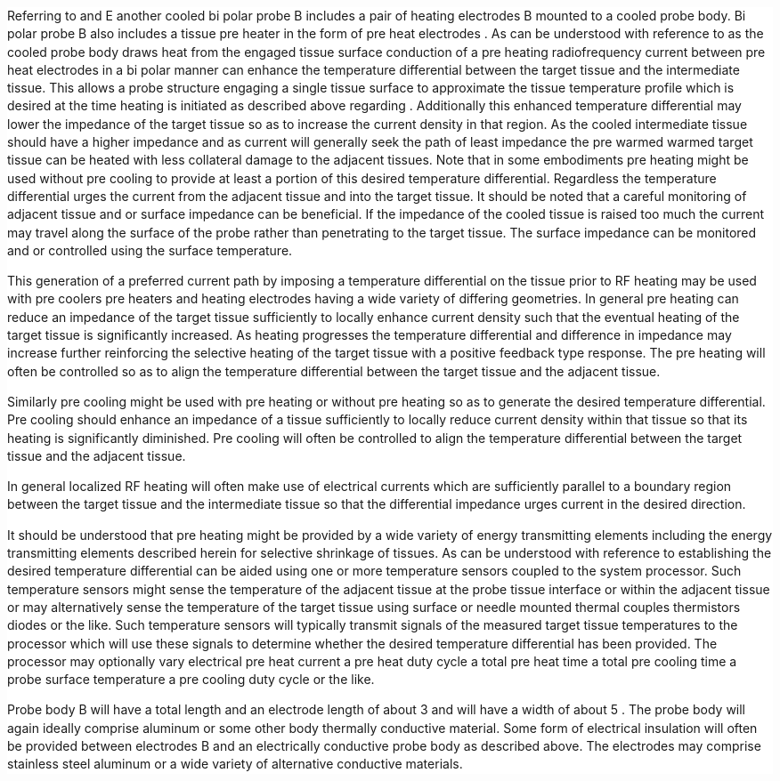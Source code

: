 Referring to and E another cooled bi polar probe B includes a pair of heating electrodes B mounted to a cooled probe body. Bi polar probe B also includes a tissue pre heater in the form of pre heat electrodes . As can be understood with reference to as the cooled probe body draws heat from the engaged tissue surface conduction of a pre heating radiofrequency current between pre heat electrodes in a bi polar manner can enhance the temperature differential between the target tissue and the intermediate tissue. This allows a probe structure engaging a single tissue surface to approximate the tissue temperature profile which is desired at the time heating is initiated as described above regarding . Additionally this enhanced temperature differential may lower the impedance of the target tissue so as to increase the current density in that region. As the cooled intermediate tissue should have a higher impedance and as current will generally seek the path of least impedance the pre warmed warmed target tissue can be heated with less collateral damage to the adjacent tissues. Note that in some embodiments pre heating might be used without pre cooling to provide at least a portion of this desired temperature differential. Regardless the temperature differential urges the current from the adjacent tissue and into the target tissue. It should be noted that a careful monitoring of adjacent tissue and or surface impedance can be beneficial. If the impedance of the cooled tissue is raised too much the current may travel along the surface of the probe rather than penetrating to the target tissue. The surface impedance can be monitored and or controlled using the surface temperature.

This generation of a preferred current path by imposing a temperature differential on the tissue prior to RF heating may be used with pre coolers pre heaters and heating electrodes having a wide variety of differing geometries. In general pre heating can reduce an impedance of the target tissue sufficiently to locally enhance current density such that the eventual heating of the target tissue is significantly increased. As heating progresses the temperature differential and difference in impedance may increase further reinforcing the selective heating of the target tissue with a positive feedback type response. The pre heating will often be controlled so as to align the temperature differential between the target tissue and the adjacent tissue.

Similarly pre cooling might be used with pre heating or without pre heating so as to generate the desired temperature differential. Pre cooling should enhance an impedance of a tissue sufficiently to locally reduce current density within that tissue so that its heating is significantly diminished. Pre cooling will often be controlled to align the temperature differential between the target tissue and the adjacent tissue.

In general localized RF heating will often make use of electrical currents which are sufficiently parallel to a boundary region between the target tissue and the intermediate tissue so that the differential impedance urges current in the desired direction.

It should be understood that pre heating might be provided by a wide variety of energy transmitting elements including the energy transmitting elements described herein for selective shrinkage of tissues. As can be understood with reference to establishing the desired temperature differential can be aided using one or more temperature sensors coupled to the system processor. Such temperature sensors might sense the temperature of the adjacent tissue at the probe tissue interface or within the adjacent tissue or may alternatively sense the temperature of the target tissue using surface or needle mounted thermal couples thermistors diodes or the like. Such temperature sensors will typically transmit signals of the measured target tissue temperatures to the processor which will use these signals to determine whether the desired temperature differential has been provided. The processor may optionally vary electrical pre heat current a pre heat duty cycle a total pre heat time a total pre cooling time a probe surface temperature a pre cooling duty cycle or the like.

Probe body B will have a total length and an electrode length of about 3 and will have a width of about 5 . The probe body will again ideally comprise aluminum or some other body thermally conductive material. Some form of electrical insulation will often be provided between electrodes B and an electrically conductive probe body as described above. The electrodes may comprise stainless steel aluminum or a wide variety of alternative conductive materials.
